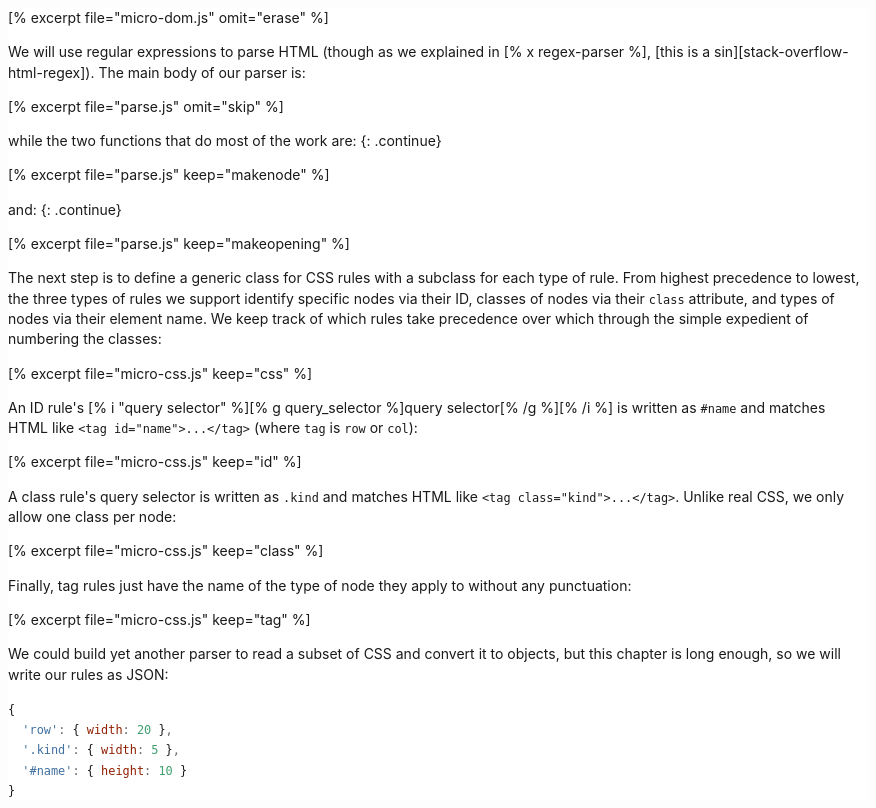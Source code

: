 [% excerpt file="micro-dom.js" omit="erase" %]

We will use regular expressions to parse HTML
(though as we explained in [% x regex-parser %],
[this is a sin][stack-overflow-html-regex]).
The main body of our parser is:

[% excerpt file="parse.js" omit="skip" %]

while the two functions that do most of the work are:
{: .continue}

[% excerpt file="parse.js" keep="makenode" %]

and:
{: .continue}

[% excerpt file="parse.js" keep="makeopening" %]

The next step is to define a generic class for CSS rules
with a subclass for each type of rule.
From highest precedence to lowest,
the three types of rules we support identify specific nodes via their ID,
classes of nodes via their `class` attribute,
and types of nodes via their element name.
We keep track of which rules take precedence over which through the simple expedient of numbering the classes:

[% excerpt file="micro-css.js" keep="css" %]

An ID rule's [% i "query selector" %][% g query_selector %]query selector[% /g %][% /i %] is written as `#name`
and matches HTML like `<tag id="name">...</tag>` (where `tag` is `row` or `col`):

[% excerpt file="micro-css.js" keep="id" %]

A class rule's query selector is written as `.kind` and matches HTML like `<tag class="kind">...</tag>`.
Unlike real CSS,
we only allow one class per node:

[% excerpt file="micro-css.js" keep="class" %]

Finally,
tag rules just have the name of the type of node they apply to without any punctuation:

[% excerpt file="micro-css.js" keep="tag" %]

We could build yet another parser to read a subset of CSS and convert it to objects,
but this chapter is long enough,
so we will write our rules as JSON:

```js
{
  'row': { width: 20 },
  '.kind': { width: 5 },
  '#name': { height: 10 }
}
```
